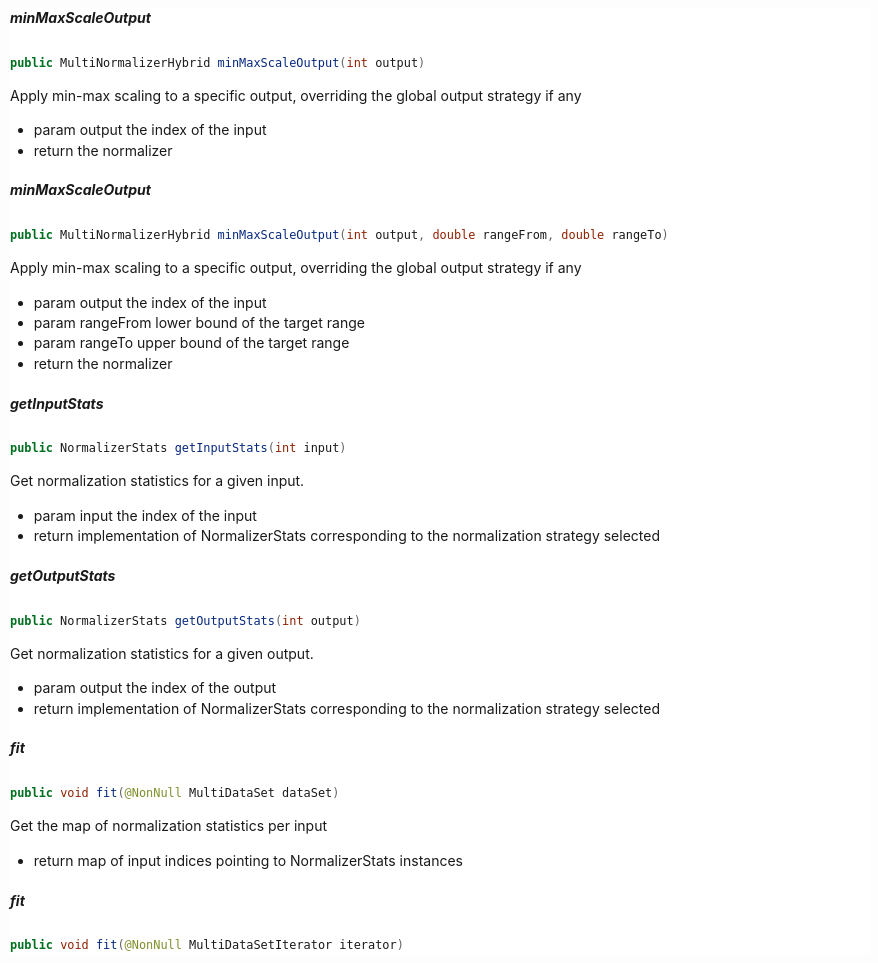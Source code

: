 ##### minMaxScaleOutput 
```java
public MultiNormalizerHybrid minMaxScaleOutput(int output) 
```


Apply min-max scaling to a specific output, overriding the global output strategy if any

- param output the index of the input
- return the normalizer

##### minMaxScaleOutput 
```java
public MultiNormalizerHybrid minMaxScaleOutput(int output, double rangeFrom, double rangeTo) 
```


Apply min-max scaling to a specific output, overriding the global output strategy if any

- param output    the index of the input
- param rangeFrom lower bound of the target range
- param rangeTo   upper bound of the target range
- return the normalizer

##### getInputStats 
```java
public NormalizerStats getInputStats(int input) 
```


Get normalization statistics for a given input.

- param input the index of the input
- return implementation of NormalizerStats corresponding to the normalization strategy selected

##### getOutputStats 
```java
public NormalizerStats getOutputStats(int output) 
```


Get normalization statistics for a given output.

- param output the index of the output
- return implementation of NormalizerStats corresponding to the normalization strategy selected

##### fit 
```java
public void fit(@NonNull MultiDataSet dataSet) 
```


Get the map of normalization statistics per input

- return map of input indices pointing to NormalizerStats instances

##### fit 
```java
public void fit(@NonNull MultiDataSetIterator iterator) 
```
